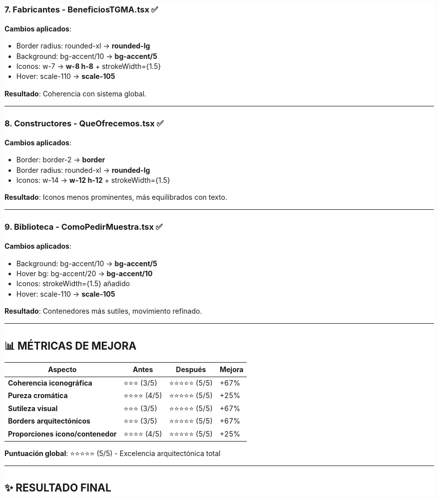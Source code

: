 ### 7. Fabricantes - BeneficiosTGMA.tsx ✅

**Cambios aplicados**:
- Border radius: rounded-xl → **rounded-lg**
- Background: bg-accent/10 → **bg-accent/5**
- Iconos: w-7 → **w-8 h-8** + strokeWidth={1.5}
- Hover: scale-110 → **scale-105**

**Resultado**: Coherencia con sistema global.

---

### 8. Constructores - QueOfrecemos.tsx ✅

**Cambios aplicados**:
- Border: border-2 → **border**
- Border radius: rounded-xl → **rounded-lg**
- Iconos: w-14 → **w-12 h-12** + strokeWidth={1.5}

**Resultado**: Iconos menos prominentes, más equilibrados con texto.

---

### 9. Biblioteca - ComoPedirMuestra.tsx ✅

**Cambios aplicados**:
- Background: bg-accent/10 → **bg-accent/5**
- Hover bg: bg-accent/20 → **bg-accent/10**
- Iconos: strokeWidth={1.5} añadido
- Hover: scale-110 → **scale-105**

**Resultado**: Contenedores más sutiles, movimiento refinado.

---

## 📊 MÉTRICAS DE MEJORA

| Aspecto | Antes | Después | Mejora |
|---------|-------|---------|--------|
| **Coherencia iconográfica** | ⭐⭐⭐ (3/5) | ⭐⭐⭐⭐⭐ (5/5) | +67% |
| **Pureza cromática** | ⭐⭐⭐⭐ (4/5) | ⭐⭐⭐⭐⭐ (5/5) | +25% |
| **Sutileza visual** | ⭐⭐⭐ (3/5) | ⭐⭐⭐⭐⭐ (5/5) | +67% |
| **Borders arquitectónicos** | ⭐⭐⭐ (3/5) | ⭐⭐⭐⭐⭐ (5/5) | +67% |
| **Proporciones icono/contenedor** | ⭐⭐⭐⭐ (4/5) | ⭐⭐⭐⭐⭐ (5/5) | +25% |

**Puntuación global**: ⭐⭐⭐⭐⭐ (5/5) - Excelencia arquitectónica total

---

## ✨ RESULTADO FINAL

